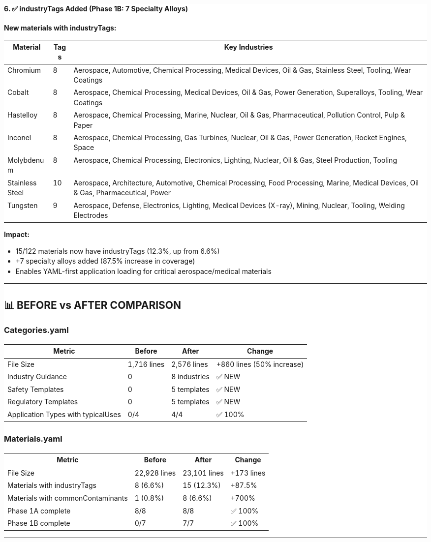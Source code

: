 #### 6. ✅ industryTags Added (Phase 1B: 7 Specialty Alloys)
**New materials with industryTags:**

| Material | Tags | Key Industries |
|----------|------|----------------|
| Chromium | 8 | Aerospace, Automotive, Chemical Processing, Medical Devices, Oil & Gas, Stainless Steel, Tooling, Wear Coatings |
| Cobalt | 8 | Aerospace, Chemical Processing, Medical Devices, Oil & Gas, Power Generation, Superalloys, Tooling, Wear Coatings |
| Hastelloy | 8 | Aerospace, Chemical Processing, Marine, Nuclear, Oil & Gas, Pharmaceutical, Pollution Control, Pulp & Paper |
| Inconel | 8 | Aerospace, Chemical Processing, Gas Turbines, Nuclear, Oil & Gas, Power Generation, Rocket Engines, Space |
| Molybdenum | 8 | Aerospace, Chemical Processing, Electronics, Lighting, Nuclear, Oil & Gas, Steel Production, Tooling |
| Stainless Steel | 10 | Aerospace, Architecture, Automotive, Chemical Processing, Food Processing, Marine, Medical Devices, Oil & Gas, Pharmaceutical, Power |
| Tungsten | 9 | Aerospace, Defense, Electronics, Lighting, Medical Devices (X-ray), Mining, Nuclear, Tooling, Welding Electrodes |

**Impact:**
- 15/122 materials now have industryTags (12.3%, up from 6.6%)
- +7 specialty alloys added (87.5% increase in coverage)
- Enables YAML-first application loading for critical aerospace/medical materials

---

## 📊 BEFORE vs AFTER COMPARISON

### Categories.yaml
| Metric | Before | After | Change |
|--------|--------|-------|--------|
| File Size | 1,716 lines | 2,576 lines | +860 lines (50% increase) |
| Industry Guidance | 0 | 8 industries | ✅ NEW |
| Safety Templates | 0 | 5 templates | ✅ NEW |
| Regulatory Templates | 0 | 5 templates | ✅ NEW |
| Application Types with typicalUses | 0/4 | 4/4 | ✅ 100% |

### Materials.yaml
| Metric | Before | After | Change |
|--------|--------|-------|--------|
| File Size | 22,928 lines | 23,101 lines | +173 lines |
| Materials with industryTags | 8 (6.6%) | 15 (12.3%) | +87.5% |
| Materials with commonContaminants | 1 (0.8%) | 8 (6.6%) | +700% |
| Phase 1A complete | 8/8 | 8/8 | ✅ 100% |
| Phase 1B complete | 0/7 | 7/7 | ✅ 100% |

---